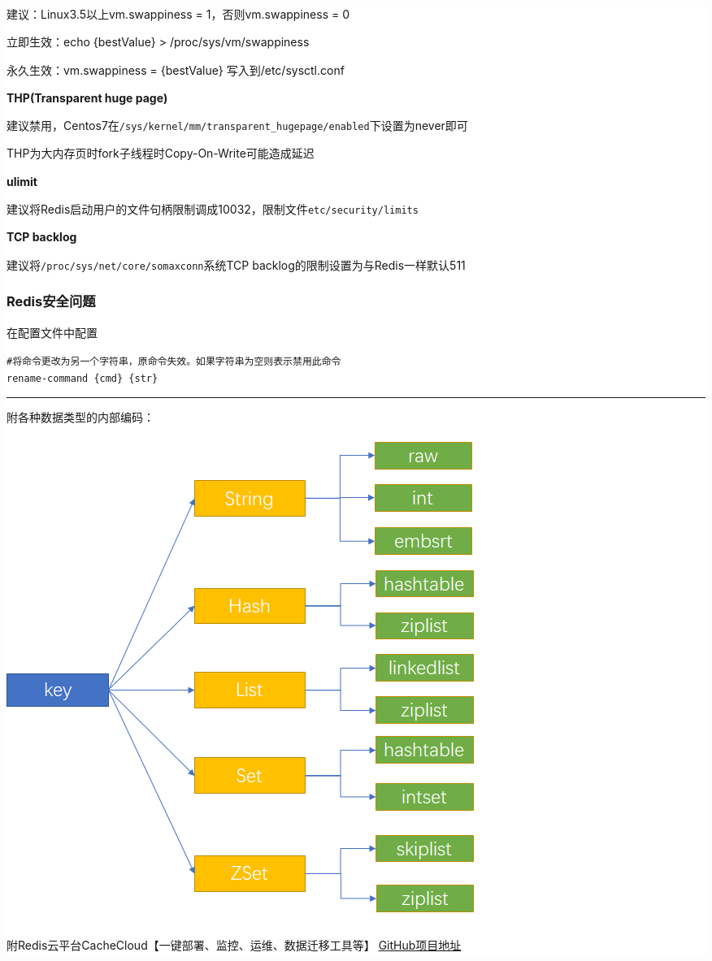 建议：Linux3.5以上vm.swappiness = 1，否则vm.swappiness = 0

立即生效：echo {bestValue} > /proc/sys/vm/swappiness

永久生效：vm.swappiness = {bestValue} 写入到/etc/sysctl.conf

**THP(Transparent huge page)**

建议禁用，Centos7在`/sys/kernel/mm/transparent_hugepage/enabled`下设置为never即可

THP为大内存页时fork子线程时Copy-On-Write可能造成延迟

**ulimit**

建议将Redis启动用户的文件句柄限制调成10032，限制文件`etc/security/limits`

**TCP backlog**

建议将`/proc/sys/net/core/somaxconn`系统TCP backlog的限制设置为与Redis一样默认511

### Redis安全问题

在配置文件中配置

```txt
#将命令更改为另一个字符串，原命令失效。如果字符串为空则表示禁用此命令
rename-command {cmd} {str}
```

---

附各种数据类型的内部编码：

![Data-Encoding](/img/redis/Data-Encoding.png)

附Redis云平台CacheCloud【一键部署、监控、运维、数据迁移工具等】 [GitHub项目地址](https://github.com/sohutv/cachecloud)